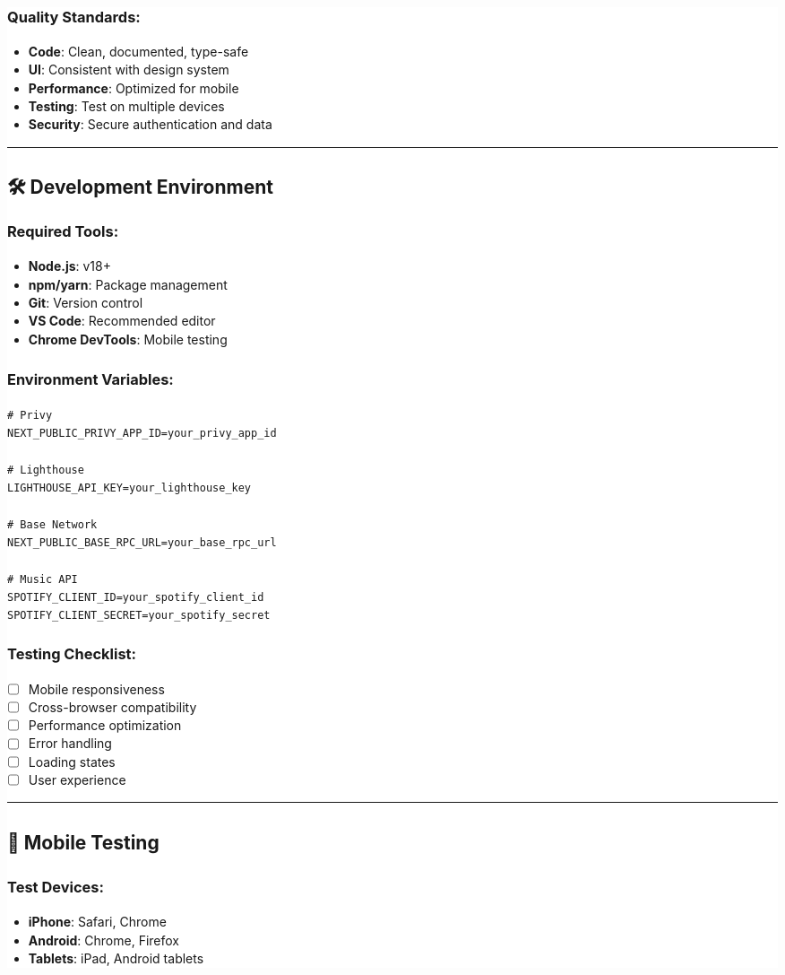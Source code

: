 ### **Quality Standards**:
- **Code**: Clean, documented, type-safe
- **UI**: Consistent with design system
- **Performance**: Optimized for mobile
- **Testing**: Test on multiple devices
- **Security**: Secure authentication and data

---

## 🛠️ Development Environment

### **Required Tools**:
- **Node.js**: v18+ 
- **npm/yarn**: Package management
- **Git**: Version control
- **VS Code**: Recommended editor
- **Chrome DevTools**: Mobile testing

### **Environment Variables**:
```env
# Privy
NEXT_PUBLIC_PRIVY_APP_ID=your_privy_app_id

# Lighthouse
LIGHTHOUSE_API_KEY=your_lighthouse_key

# Base Network
NEXT_PUBLIC_BASE_RPC_URL=your_base_rpc_url

# Music API
SPOTIFY_CLIENT_ID=your_spotify_client_id
SPOTIFY_CLIENT_SECRET=your_spotify_secret
```

### **Testing Checklist**:
- [ ] Mobile responsiveness
- [ ] Cross-browser compatibility
- [ ] Performance optimization
- [ ] Error handling
- [ ] Loading states
- [ ] User experience

---

## 📱 Mobile Testing

### **Test Devices**:
- **iPhone**: Safari, Chrome
- **Android**: Chrome, Firefox
- **Tablets**: iPad, Android tablets
